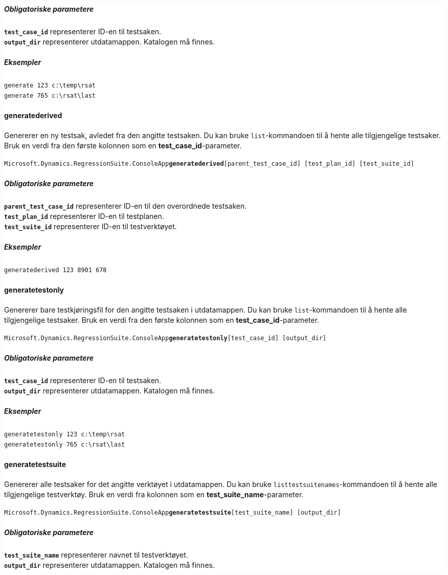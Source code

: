 ##### <a name="required-parameters"></a>Obligatoriske parametere
**``test_case_id``** representerer ID-en til testsaken.  
**``output_dir``** representerer utdatamappen. Katalogen må finnes.

##### <a name="examples"></a>Eksempler
``generate 123 c:\temp\rsat``  
``generate 765 c:\rsat\last``


#### <a name="generatederived"></a>generatederived
Genererer en ny testsak, avledet fra den angitte testsaken. Du kan bruke ``list``-kommandoen til å hente alle tilgjengelige testsaker. Bruk en verdi fra den første kolonnen som en **test_case_id**-parameter.

``Microsoft.Dynamics.RegressionSuite.ConsoleApp``**``generatederived``**``[parent_test_case_id] [test_plan_id] [test_suite_id]``

##### <a name="required-parameters"></a>Obligatoriske parametere
**``parent_test_case_id``** representerer ID-en til den overordnede testsaken.  
**``test_plan_id``** representerer ID-en til testplanen.  
**``test_suite_id``** representerer ID-en til testverktøyet.

##### <a name="examples"></a>Eksempler
``generatederived 123 8901 678``


#### <a name="generatetestonly"></a>generatetestonly
Genererer bare testkjøringsfil for den angitte testsaken i utdatamappen. Du kan bruke ``list``-kommandoen til å hente alle tilgjengelige testsaker. Bruk en verdi fra den første kolonnen som en **test_case_id**-parameter.

``Microsoft.Dynamics.RegressionSuite.ConsoleApp``**``generatetestonly``**``[test_case_id] [output_dir]``

##### <a name="required-parameters"></a>Obligatoriske parametere
**``test_case_id``** representerer ID-en til testsaken.  
**``output_dir``** representerer utdatamappen. Katalogen må finnes.

##### <a name="examples"></a>Eksempler
``generatetestonly 123 c:\temp\rsat``  
``generatetestonly 765 c:\rsat\last``


#### <a name="generatetestsuite"></a>generatetestsuite
Genererer alle testsaker for det angitte verktøyet i utdatamappen.
Du kan bruke ``listtestsuitenames``-kommandoen til å hente alle tilgjengelige testverktøy. Bruk en verdi fra kolonnen som en **test_suite_name**-parameter.

``Microsoft.Dynamics.RegressionSuite.ConsoleApp``**``generatetestsuite``**``[test_suite_name] [output_dir]``

##### <a name="required-parameters"></a>Obligatoriske parametere
**``test_suite_name``** representerer navnet til testverktøyet.  
**``output_dir``** representerer utdatamappen. Katalogen må finnes.
